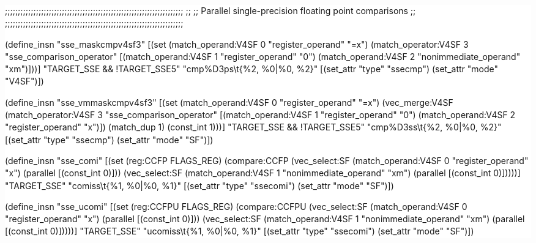 ;;;;;;;;;;;;;;;;;;;;;;;;;;;;;;;;;;;;;;;;;;;;;;;;;;;;;;;;;;;;;;;;;;;;;
;;
;; Parallel single-precision floating point comparisons
;;
;;;;;;;;;;;;;;;;;;;;;;;;;;;;;;;;;;;;;;;;;;;;;;;;;;;;;;;;;;;;;;;;;;;;;

(define_insn "sse_maskcmpv4sf3"
  [(set (match_operand:V4SF 0 "register_operand" "=x")
	(match_operator:V4SF 3 "sse_comparison_operator"
		[(match_operand:V4SF 1 "register_operand" "0")
		 (match_operand:V4SF 2 "nonimmediate_operand" "xm")]))]
  "TARGET_SSE && !TARGET_SSE5"
  "cmp%D3ps\t{%2, %0|%0, %2}"
  [(set_attr "type" "ssecmp")
   (set_attr "mode" "V4SF")])

(define_insn "sse_vmmaskcmpv4sf3"
  [(set (match_operand:V4SF 0 "register_operand" "=x")
	(vec_merge:V4SF
	 (match_operator:V4SF 3 "sse_comparison_operator"
		[(match_operand:V4SF 1 "register_operand" "0")
		 (match_operand:V4SF 2 "register_operand" "x")])
	 (match_dup 1)
	 (const_int 1)))]
  "TARGET_SSE && !TARGET_SSE5"
  "cmp%D3ss\t{%2, %0|%0, %2}"
  [(set_attr "type" "ssecmp")
   (set_attr "mode" "SF")])

(define_insn "sse_comi"
  [(set (reg:CCFP FLAGS_REG)
	(compare:CCFP
	  (vec_select:SF
	    (match_operand:V4SF 0 "register_operand" "x")
	    (parallel [(const_int 0)]))
	  (vec_select:SF
	    (match_operand:V4SF 1 "nonimmediate_operand" "xm")
	    (parallel [(const_int 0)]))))]
  "TARGET_SSE"
  "comiss\t{%1, %0|%0, %1}"
  [(set_attr "type" "ssecomi")
   (set_attr "mode" "SF")])

(define_insn "sse_ucomi"
  [(set (reg:CCFPU FLAGS_REG)
	(compare:CCFPU
	  (vec_select:SF
	    (match_operand:V4SF 0 "register_operand" "x")
	    (parallel [(const_int 0)]))
	  (vec_select:SF
	    (match_operand:V4SF 1 "nonimmediate_operand" "xm")
	    (parallel [(const_int 0)]))))]
  "TARGET_SSE"
  "ucomiss\t{%1, %0|%0, %1}"
  [(set_attr "type" "ssecomi")
   (set_attr "mode" "SF")])
